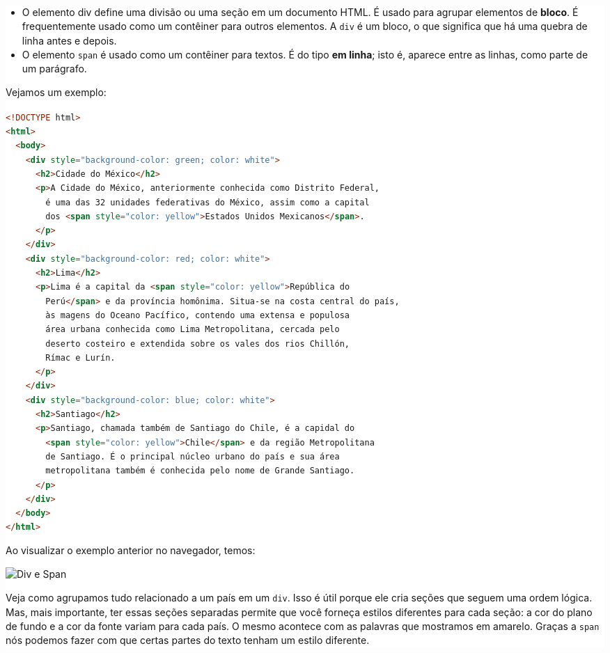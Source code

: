 - O elemento div define uma divisão ou uma seção em um documento HTML. É usado
  para agrupar elementos de **bloco**. É frequentemente usado como um contêiner
  para outros elementos. A `div` é um bloco, o que significa que há uma quebra
  de linha antes e depois.
- O elemento `span` é usado como um contêiner para textos. É do tipo **em
  linha**; isto é, aparece entre as linhas, como parte de um parágrafo.

Vejamos um exemplo:

```html
<!DOCTYPE html>
<html>
  <body>
    <div style="background-color: green; color: white">
      <h2>Cidade do México</h2>
      <p>A Cidade do México, anteriormente conhecida como Distrito Federal,
        é uma das 32 unidades federativas do México, assim como a capital
        dos <span style="color: yellow">Estados Unidos Mexicanos</span>.
      </p>
    </div>
    <div style="background-color: red; color: white">
      <h2>Lima</h2>
      <p>Lima é a capital da <span style="color: yellow">República do
        Perú</span> e da província homônima. Situa-se na costa central do país,
        às magens do Oceano Pacífico, contendo uma extensa e populosa
        área urbana conhecida como Lima Metropolitana, cercada pelo
        deserto costeiro e extendida sobre os vales dos rios Chillón,
        Rímac e Lurín.
      </p>
    </div>
    <div style="background-color: blue; color: white">
      <h2>Santiago</h2>
      <p>Santiago, chamada também de Santiago do Chile, é a capidal do
        <span style="color: yellow">Chile</span> e da região Metropolitana
        de Santiago. É o principal núcleo urbano do país e sua área
        metropolitana também é conhecida pelo nome de Grande Santiago.
      </p>
    </div>
  </body>
</html>
```

Ao visualizar o exemplo anterior no navegador, temos:

![Div e
Span](https://github.com/Laboratoria/curricula-js/raw/632783f957accef3442934c87cecd254a202f2db/03-interactive-site/00-html-and-css/01-html/img-div-and-span.png?raw=true)

Veja como agrupamos tudo relacionado a um país em um `div`. Isso é útil porque
ele cria seções que seguem uma ordem lógica. Mas, mais importante, ter essas
seções separadas permite que você forneça estilos diferentes para cada seção: a
cor do plano de fundo e a cor da fonte variam para cada país. O mesmo acontece
com as palavras que mostramos em amarelo. Graças a `span` nós podemos fazer com
que certas partes do texto tenham um estilo diferente.

